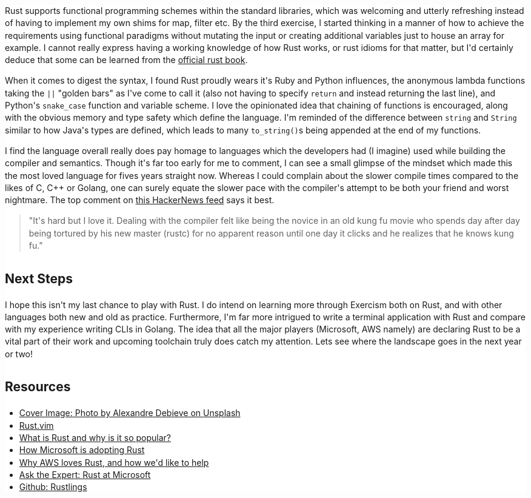 Rust supports functional programming schemes within the standard libraries, which was welcoming and utterly refreshing instead of having to implement my own shims for map, filter etc. By the third exercise, I started thinking in a manner of how to achieve the requirements using functional paradigms without mutating the input or creating additional variables just to house an array for example. I cannot really express having a working knowledge of how Rust works, or rust idioms for that matter, but I'd certainly deduce that some can be learned from the [official rust book](https://doc.rust-lang.org/book/).

When it comes to digest the syntax, I found Rust proudly wears it's Ruby and Python influences, the anonymous lambda functions taking the `||` "golden bars" as I've come to call it (also not having to specify `return` and instead returning the last line), and Python's `snake_case` function and variable scheme. I love the opinionated idea that chaining of functions is encouraged, along with the obvious memory and type safety which define the language. I'm reminded of the difference between `string` and `String` similar to how Java's types are defined, which leads to many `to_string()`s being appended at the end of my functions.

I find the language overall really does pay homage to languages which the developers had (I imagine) used while building the compiler and semantics. Though it's far too early for me to comment, I can see a small glimpse of the mindset which made this the most loved language for fives years straight now. Whereas I could complain about the slower compile times compared to the likes of C, C++ or Golang, one can surely equate the slower pace with the compiler's attempt to be both your friend and worst nightmare. The top comment on [this HackerNews feed](https://news.ycombinator.com/item?id=23437202) says it best.

> "It's hard but I love it. Dealing with the compiler felt like being the novice in an old kung fu movie who spends day after day being tortured by his new master (rustc) for no apparent reason until one day it clicks and he realizes that he knows kung fu."

## Next Steps

I hope this isn't my last chance to play with Rust. I do intend on learning more through Exercism both on Rust, and with other languages both new and old as practice. Furthermore, I'm far more intrigued to write a terminal application with Rust and compare with my experience writing CLIs in Golang. The idea that all the major players (Microsoft, AWS namely) are declaring Rust to be a vital part of their work and upcoming toolchain truly does catch my attention. Lets see where the landscape goes in the next year or two!

## Resources

- [Cover Image: Photo by Alexandre Debieve on Unsplash](https://unsplash.com/photos/macro-photography-of-black-circuit-board-FO7JIlwjOtU)
- [Rust.vim](https://github.com/rust-lang/rust.vim)
- [What is Rust and why is it so popular?](https://stackoverflow.blog/2020/01/20/what-is-rust-and-why-is-it-so-popular/)
- [How Microsoft is adopting Rust](https://medium.com/the-innovation/how-microsoft-is-adopting-rust-e0f8816566ba)
- [Why AWS loves Rust, and how we'd like to help](https://aws.amazon.com/blogs/opensource/why-aws-loves-rust-and-how-wed-like-to-help/)
- [Ask the Expert: Rust at Microsoft](https://www.youtube.com/watch?v=1uAsA1hm52I)
- [Github: Rustlings](https://github.com/rust-lang/rustlings)
